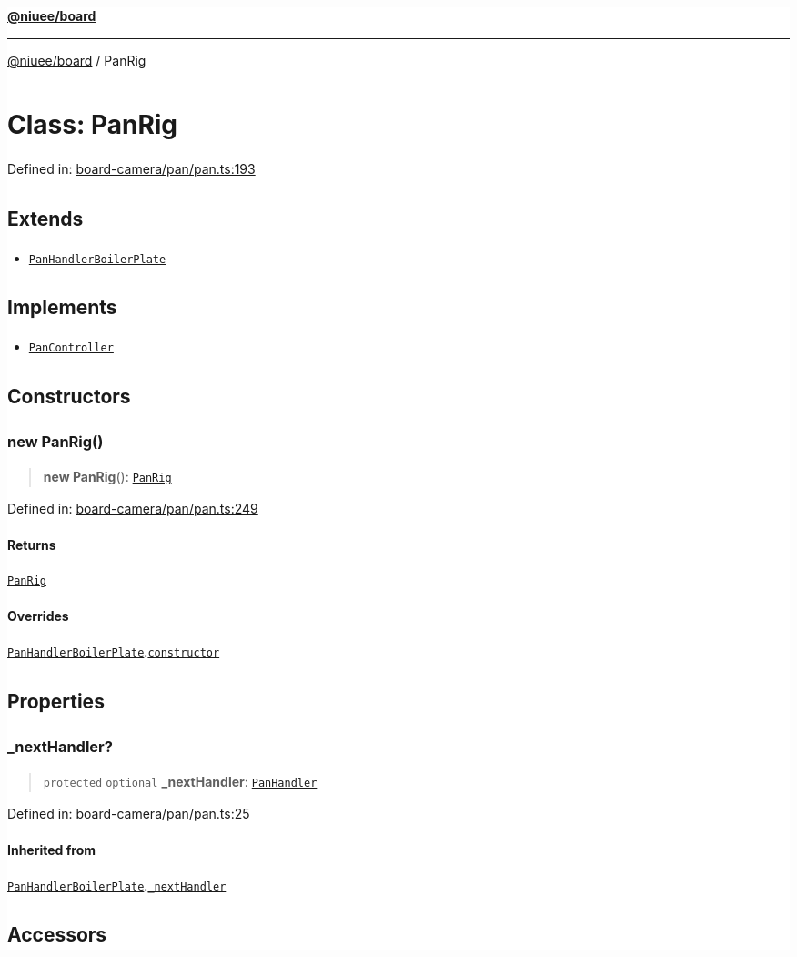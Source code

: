[**@niuee/board**](../README.md)

***

[@niuee/board](../globals.md) / PanRig

# Class: PanRig

Defined in: [board-camera/pan/pan.ts:193](https://github.com/niuee/board/blob/e6c1edcccf6525a0cc9088782c7c4653e837f533/src/board-camera/pan/pan.ts#L193)

## Extends

- [`PanHandlerBoilerPlate`](PanHandlerBoilerPlate.md)

## Implements

- [`PanController`](../interfaces/PanController.md)

## Constructors

### new PanRig()

> **new PanRig**(): [`PanRig`](PanRig.md)

Defined in: [board-camera/pan/pan.ts:249](https://github.com/niuee/board/blob/e6c1edcccf6525a0cc9088782c7c4653e837f533/src/board-camera/pan/pan.ts#L249)

#### Returns

[`PanRig`](PanRig.md)

#### Overrides

[`PanHandlerBoilerPlate`](PanHandlerBoilerPlate.md).[`constructor`](PanHandlerBoilerPlate.md#constructors)

## Properties

### \_nextHandler?

> `protected` `optional` **\_nextHandler**: [`PanHandler`](../interfaces/PanHandler.md)

Defined in: [board-camera/pan/pan.ts:25](https://github.com/niuee/board/blob/e6c1edcccf6525a0cc9088782c7c4653e837f533/src/board-camera/pan/pan.ts#L25)

#### Inherited from

[`PanHandlerBoilerPlate`](PanHandlerBoilerPlate.md).[`_nextHandler`](PanHandlerBoilerPlate.md#_nexthandler)

## Accessors

